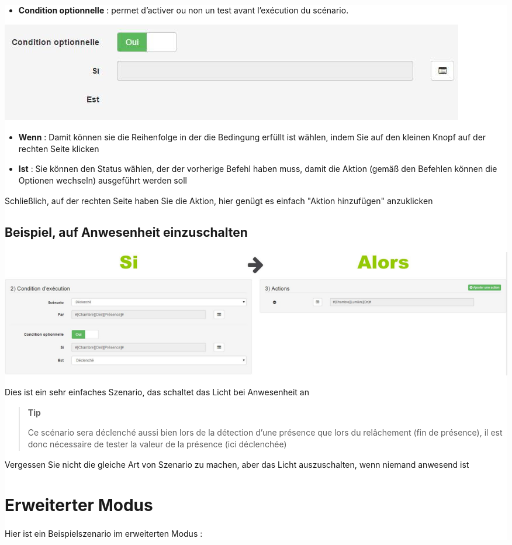 -   **Condition optionnelle** : permet d’activer ou non un test avant l’exécution du scénario.

![](../images/scenario12.JPG)

-   **Wenn** : Damit können sie die Reihenfolge in der die Bedingung erfüllt ist wählen, indem Sie auf den kleinen Knopf auf der rechten Seite klicken

-   **Ist** : Sie können den Status wählen, der der vorherige Befehl haben muss, damit die Aktion (gemäß den Befehlen können die Optionen wechseln) ausgeführt werden soll

Schließlich, auf der rechten Seite haben Sie die Aktion, hier genügt es einfach "Aktion hinzufügen" anzuklicken

Beispiel, auf Anwesenheit einzuschalten
---------------------------------------

![](../images/scenario13.JPG)

Dies ist ein sehr einfaches Szenario, das schaltet das Licht bei Anwesenheit an

> **Tip**
>
> Ce scénario sera déclenché aussi bien lors de la détection d’une présence que lors du relâchement (fin de présence), il est donc nécessaire de tester la valeur de la présence (ici déclenchée)

Vergessen Sie nicht die gleiche Art von Szenario zu machen, aber das Licht auszuschalten, wenn niemand anwesend ist

Erweiterter Modus
=================

Hier ist ein Beispielszenario im erweiterten Modus :
